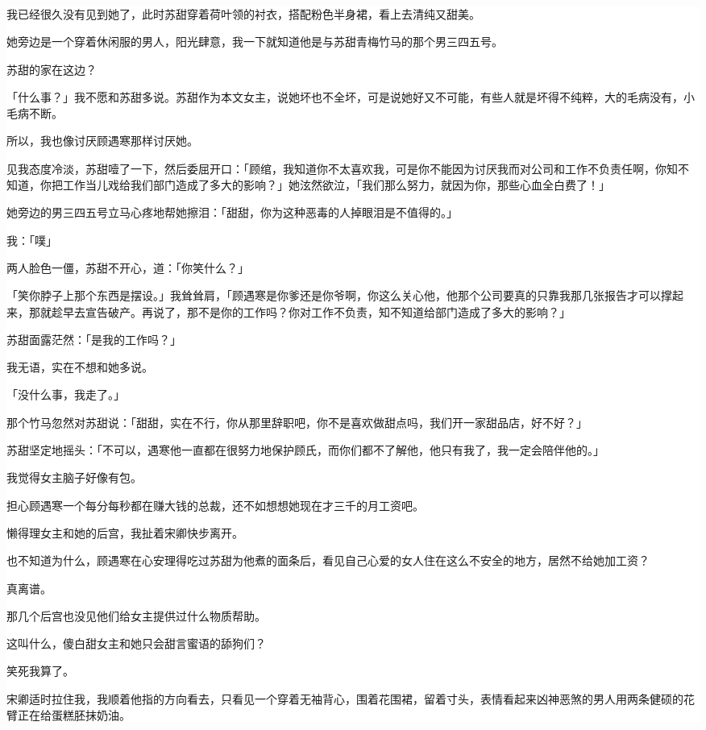 我已经很久没有见到她了，此时苏甜穿着荷叶领的衬衣，搭配粉色半身裙，看上去清纯又甜美。


她旁边是一个穿着休闲服的男人，阳光肆意，我一下就知道他是与苏甜青梅竹马的那个男三四五号。


苏甜的家在这边？


「什么事？」我不愿和苏甜多说。苏甜作为本文女主，说她坏也不全坏，可是说她好又不可能，有些人就是坏得不纯粹，大的毛病没有，小毛病不断。


所以，我也像讨厌顾遇寒那样讨厌她。


见我态度冷淡，苏甜噎了一下，然后委屈开口：「顾绾，我知道你不太喜欢我，可是你不能因为讨厌我而对公司和工作不负责任啊，你知不知道，你把工作当儿戏给我们部门造成了多大的影响？」她泫然欲泣，「我们那么努力，就因为你，那些心血全白费了！」


她旁边的男三四五号立马心疼地帮她擦泪：「甜甜，你为这种恶毒的人掉眼泪是不值得的。」


我：「噗」


两人脸色一僵，苏甜不开心，道：「你笑什么？」


「笑你脖子上那个东西是摆设。」我耸耸肩，「顾遇寒是你爹还是你爷啊，你这么关心他，他那个公司要真的只靠我那几张报告才可以撑起来，那就趁早去宣告破产。再说了，那不是你的工作吗？你对工作不负责，知不知道给部门造成了多大的影响？」


苏甜面露茫然：「是我的工作吗？」


我无语，实在不想和她多说。


「没什么事，我走了。」


那个竹马忽然对苏甜说：「甜甜，实在不行，你从那里辞职吧，你不是喜欢做甜点吗，我们开一家甜品店，好不好？」


苏甜坚定地摇头：「不可以，遇寒他一直都在很努力地保护顾氏，而你们都不了解他，他只有我了，我一定会陪伴他的。」


我觉得女主脑子好像有包。


担心顾遇寒一个每分每秒都在赚大钱的总裁，还不如想想她现在才三千的月工资吧。


懒得理女主和她的后宫，我扯着宋卿快步离开。


也不知道为什么，顾遇寒在心安理得吃过苏甜为他煮的面条后，看见自己心爱的女人住在这么不安全的地方，居然不给她加工资？


真离谱。


那几个后宫也没见他们给女主提供过什么物质帮助。


这叫什么，傻白甜女主和她只会甜言蜜语的舔狗们？


笑死我算了。


宋卿适时拉住我，我顺着他指的方向看去，只看见一个穿着无袖背心，围着花围裙，留着寸头，表情看起来凶神恶煞的男人用两条健硕的花臂正在给蛋糕胚抹奶油。
